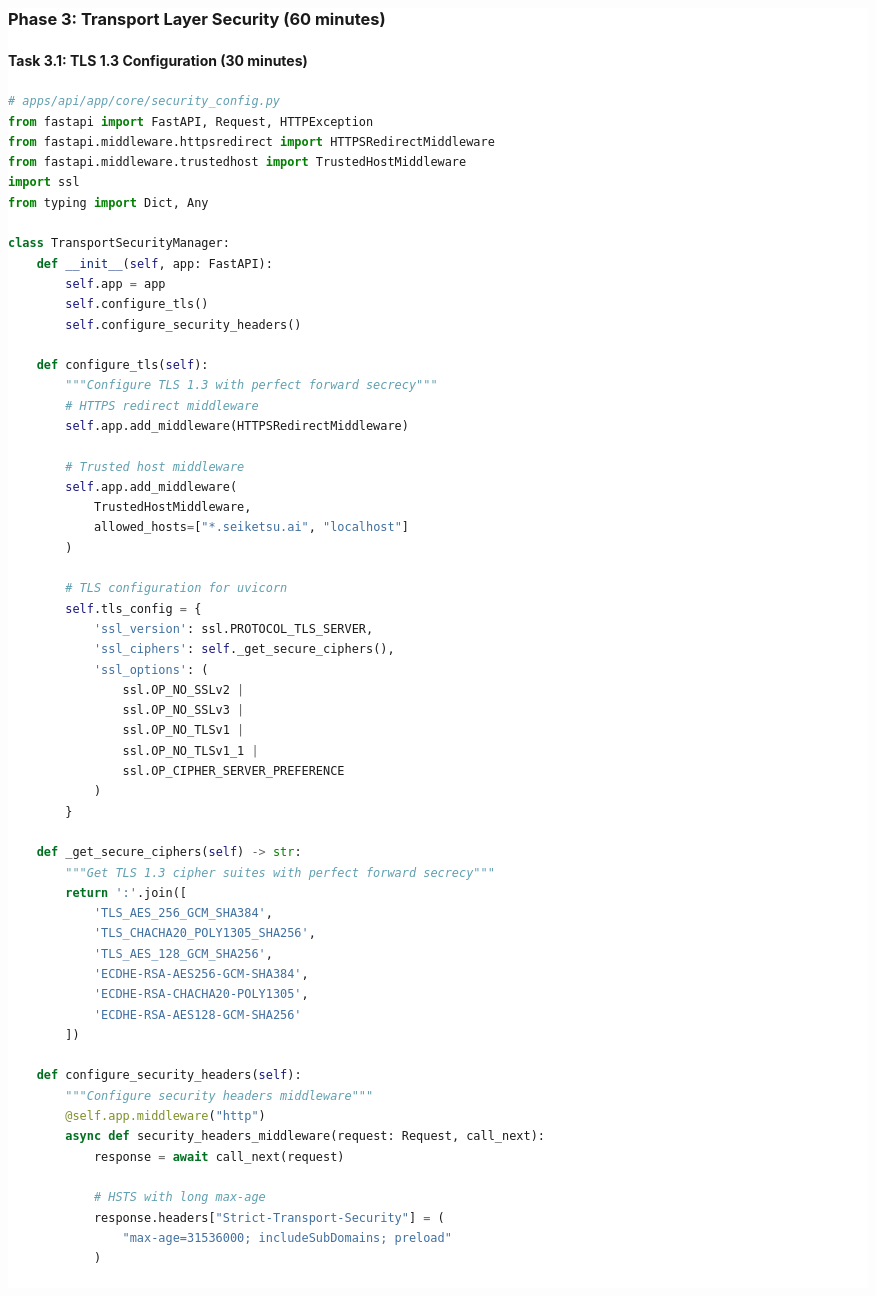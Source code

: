 ### Phase 3: Transport Layer Security (60 minutes)

#### Task 3.1: TLS 1.3 Configuration (30 minutes)
```python
# apps/api/app/core/security_config.py
from fastapi import FastAPI, Request, HTTPException
from fastapi.middleware.httpsredirect import HTTPSRedirectMiddleware
from fastapi.middleware.trustedhost import TrustedHostMiddleware
import ssl
from typing import Dict, Any

class TransportSecurityManager:
    def __init__(self, app: FastAPI):
        self.app = app
        self.configure_tls()
        self.configure_security_headers()
    
    def configure_tls(self):
        """Configure TLS 1.3 with perfect forward secrecy"""
        # HTTPS redirect middleware
        self.app.add_middleware(HTTPSRedirectMiddleware)
        
        # Trusted host middleware
        self.app.add_middleware(
            TrustedHostMiddleware, 
            allowed_hosts=["*.seiketsu.ai", "localhost"]
        )
        
        # TLS configuration for uvicorn
        self.tls_config = {
            'ssl_version': ssl.PROTOCOL_TLS_SERVER,
            'ssl_ciphers': self._get_secure_ciphers(),
            'ssl_options': (
                ssl.OP_NO_SSLv2 | 
                ssl.OP_NO_SSLv3 | 
                ssl.OP_NO_TLSv1 | 
                ssl.OP_NO_TLSv1_1 |
                ssl.OP_CIPHER_SERVER_PREFERENCE
            )
        }
    
    def _get_secure_ciphers(self) -> str:
        """Get TLS 1.3 cipher suites with perfect forward secrecy"""
        return ':'.join([
            'TLS_AES_256_GCM_SHA384',
            'TLS_CHACHA20_POLY1305_SHA256',
            'TLS_AES_128_GCM_SHA256',
            'ECDHE-RSA-AES256-GCM-SHA384',
            'ECDHE-RSA-CHACHA20-POLY1305',
            'ECDHE-RSA-AES128-GCM-SHA256'
        ])
    
    def configure_security_headers(self):
        """Configure security headers middleware"""
        @self.app.middleware("http")
        async def security_headers_middleware(request: Request, call_next):
            response = await call_next(request)
            
            # HSTS with long max-age
            response.headers["Strict-Transport-Security"] = (
                "max-age=31536000; includeSubDomains; preload"
            )
            
```
